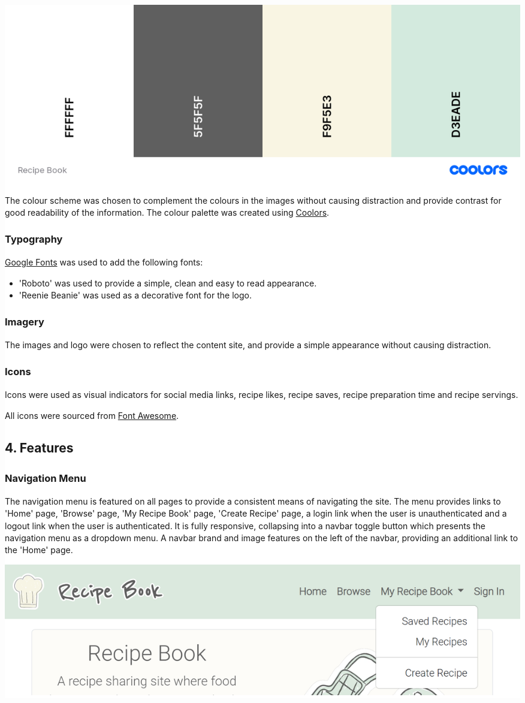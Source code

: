 ![colour palette](docs/images/colour-palette.png)

The colour scheme was chosen to complement the colours in the images without causing distraction and provide contrast for good readability of the information. The colour palette was created using [Coolors](https://coolors.co/).

### Typography

[Google Fonts](https://fonts.google.com/) was used to add the following fonts:

- 'Roboto' was used to provide a simple, clean and easy to read appearance.
- 'Reenie Beanie' was used as a decorative font for the logo.

### Imagery

The images and logo were chosen to reflect the content site, and provide a simple appearance without causing distraction.

### Icons

Icons were used as visual indicators for social media links, recipe likes, recipe saves, recipe preparation time and recipe servings.

All icons were sourced from [Font Awesome](https://fontawesome.com/).

## 4. Features

### Navigation Menu

The navigation menu is featured on all pages to provide a consistent means of navigating the site. The menu provides links to 'Home' page, 'Browse' page, 'My Recipe Book' page, 'Create Recipe' page, a login link when the user is unauthenticated and a logout link when the user is authenticated. It is fully responsive, collapsing into a navbar toggle button which presents the navigation menu as a dropdown menu. A navbar brand and image features on the left of the navbar, providing an additional link to the 'Home' page.

![Navigation Expanded](docs/images/features/nav-expanded.png)